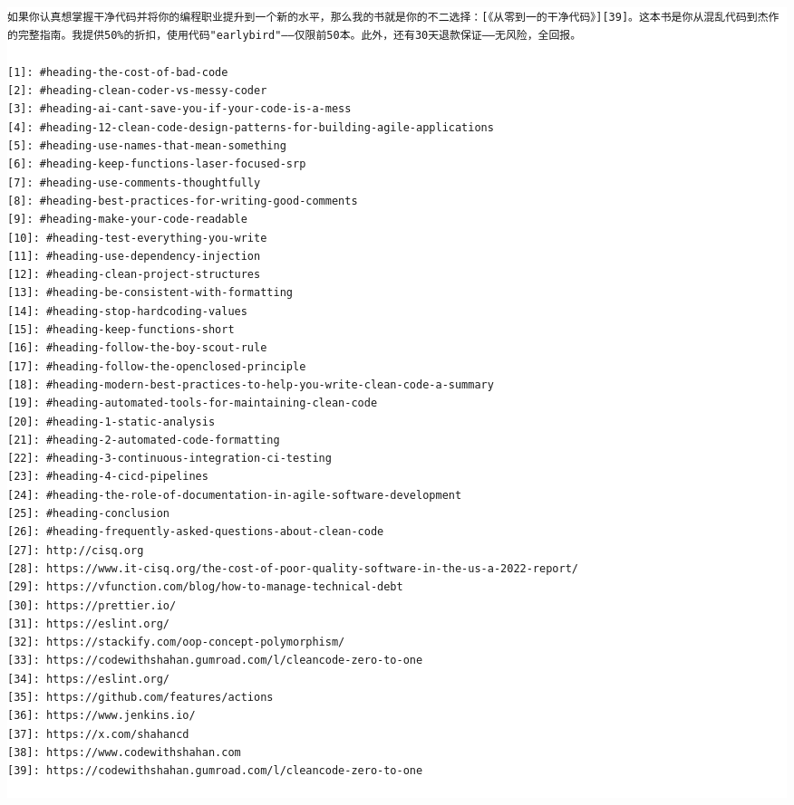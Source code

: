 ```
如果你认真想掌握干净代码并将你的编程职业提升到一个新的水平，那么我的书就是你的不二选择：[《从零到一的干净代码》][39]。这本书是你从混乱代码到杰作的完整指南。我提供50%的折扣，使用代码"earlybird"——仅限前50本。此外，还有30天退款保证——无风险，全回报。

[1]: #heading-the-cost-of-bad-code
[2]: #heading-clean-coder-vs-messy-coder
[3]: #heading-ai-cant-save-you-if-your-code-is-a-mess
[4]: #heading-12-clean-code-design-patterns-for-building-agile-applications
[5]: #heading-use-names-that-mean-something
[6]: #heading-keep-functions-laser-focused-srp
[7]: #heading-use-comments-thoughtfully
[8]: #heading-best-practices-for-writing-good-comments
[9]: #heading-make-your-code-readable
[10]: #heading-test-everything-you-write
[11]: #heading-use-dependency-injection
[12]: #heading-clean-project-structures
[13]: #heading-be-consistent-with-formatting
[14]: #heading-stop-hardcoding-values
[15]: #heading-keep-functions-short
[16]: #heading-follow-the-boy-scout-rule
[17]: #heading-follow-the-openclosed-principle
[18]: #heading-modern-best-practices-to-help-you-write-clean-code-a-summary
[19]: #heading-automated-tools-for-maintaining-clean-code
[20]: #heading-1-static-analysis
[21]: #heading-2-automated-code-formatting
[22]: #heading-3-continuous-integration-ci-testing
[23]: #heading-4-cicd-pipelines
[24]: #heading-the-role-of-documentation-in-agile-software-development
[25]: #heading-conclusion
[26]: #heading-frequently-asked-questions-about-clean-code
[27]: http://cisq.org
[28]: https://www.it-cisq.org/the-cost-of-poor-quality-software-in-the-us-a-2022-report/
[29]: https://vfunction.com/blog/how-to-manage-technical-debt
[30]: https://prettier.io/
[31]: https://eslint.org/
[32]: https://stackify.com/oop-concept-polymorphism/
[33]: https://codewithshahan.gumroad.com/l/cleancode-zero-to-one
[34]: https://eslint.org/
[35]: https://github.com/features/actions
[36]: https://www.jenkins.io/
[37]: https://x.com/shahancd
[38]: https://www.codewithshahan.com
[39]: https://codewithshahan.gumroad.com/l/cleancode-zero-to-one

